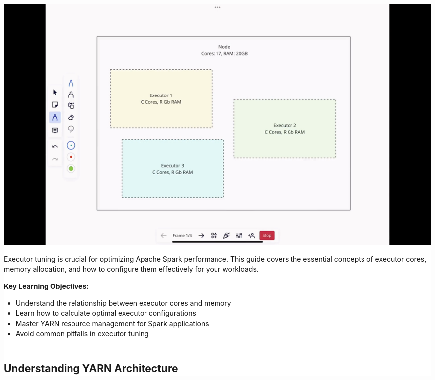 ![Executor Overview](./screenshots/002_executor_tuning.png)

Executor tuning is crucial for optimizing Apache Spark performance. This guide covers the essential concepts of executor cores, memory allocation, and how to configure them effectively for your workloads.

**Key Learning Objectives:**
- Understand the relationship between executor cores and memory
- Learn how to calculate optimal executor configurations
- Master YARN resource management for Spark applications
- Avoid common pitfalls in executor tuning

---

## Understanding YARN Architecture
